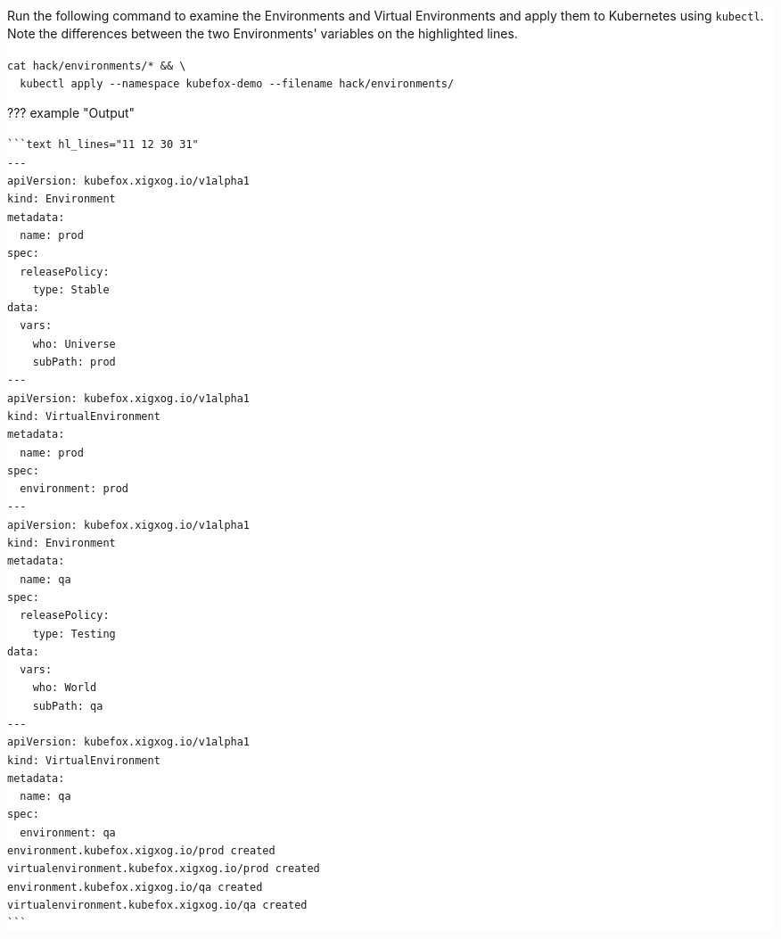Run the following command to examine the Environments and Virtual Environments
and apply them to Kubernetes using `kubectl`. Note the differences between the
two Environments' variables on the highlighted lines.

```{ .shell .copy }
cat hack/environments/* && \
  kubectl apply --namespace kubefox-demo --filename hack/environments/
```

??? example "Output"

    ```text hl_lines="11 12 30 31"
    ---
    apiVersion: kubefox.xigxog.io/v1alpha1
    kind: Environment
    metadata:
      name: prod
    spec:
      releasePolicy:
        type: Stable
    data:
      vars:
        who: Universe
        subPath: prod
    ---
    apiVersion: kubefox.xigxog.io/v1alpha1
    kind: VirtualEnvironment
    metadata:
      name: prod
    spec:
      environment: prod
    ---
    apiVersion: kubefox.xigxog.io/v1alpha1
    kind: Environment
    metadata:
      name: qa
    spec:
      releasePolicy:
        type: Testing
    data:
      vars:
        who: World
        subPath: qa
    ---
    apiVersion: kubefox.xigxog.io/v1alpha1
    kind: VirtualEnvironment
    metadata:
      name: qa
    spec:
      environment: qa
    environment.kubefox.xigxog.io/prod created
    virtualenvironment.kubefox.xigxog.io/prod created
    environment.kubefox.xigxog.io/qa created
    virtualenvironment.kubefox.xigxog.io/qa created
    ```

